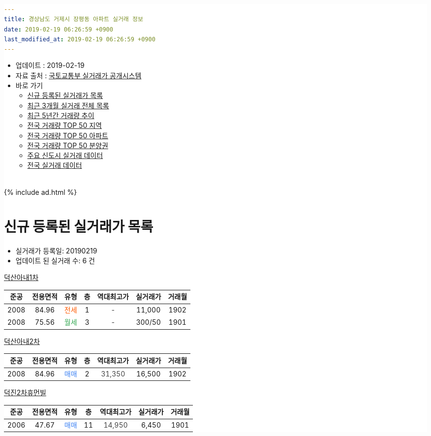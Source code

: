 ```yaml
---
title: 경상남도 거제시 장평동 아파트 실거래 정보
date: 2019-02-19 06:26:59 +0900
last_modified_at: 2019-02-19 06:26:59 +0900
---
```


* 업데이트 : 2019-02-19
* 자료 출처 : [국토교통부 실거래가 공개시스템](http://rt.molit.go.kr)
* 바로 가기
    * [신규 등록된 실거래가 목록](#신규-등록된-실거래가-목록)
    * [최근 3개월 실거래 전체 목록](#최근-3개월-실거래-전체-목록)
    * [최근 5년간 거래량 추이](#최근-5년간-거래량-추이)
    * [전국 거래량 TOP 50 지역](https://inasie.github.io/apt-trade-info/최근-3개월-전국에서-가장-거래가-많이-발생한-지역)
    * [전국 거래량 TOP 50 아파트](https://inasie.github.io/apt-trade-info/최근-3개월-전국에서-가장-거래가-많이-발생한-아파트)
    * [전국 거래량 TOP 50 분양권](https://inasie.github.io/apt-trade-info/최근-3개월-전국에서-가장-거래가-많이-발생한-분양권)
    * [주요 신도시 실거래 데이터](https://inasie.github.io/apt-trade-info/주요-신도시)
    * [전국 실거래 데이터](https://inasie.github.io/apt-trade-info/전국)
<br>
{% include ad.html %}
<br>

# 신규 등록된 실거래가 목록
* 실거래가 등록일: 20190219
* 업데이트 된 실거래 수: 6 건


[덕산아내1차](https://search.naver.com/search.naver?query=%EA%B2%BD%EC%83%81%EB%82%A8%EB%8F%84+%EA%B1%B0%EC%A0%9C%EC%8B%9C+%EC%9E%A5%ED%8F%89%EB%8F%99+%EB%8D%95%EC%82%B0%EC%95%84%EB%82%B41%EC%B0%A8)

|준공|전용면적|유형|층|역대최고가|실거래가|거래월|
|:---:|:---:|:---:|:---:|:---:|:---:|:---:|
|2008|84.96|<span style="color:#ff5a00">전세</span>|1|<span style="color:#444444">-</span>|11,000|1902|
|2008|75.56|<span style="color:#34a853">월세</span>|3|<span style="color:#444444">-</span>|300/50|1901|

[덕산아내2차](https://search.naver.com/search.naver?query=%EA%B2%BD%EC%83%81%EB%82%A8%EB%8F%84+%EA%B1%B0%EC%A0%9C%EC%8B%9C+%EC%9E%A5%ED%8F%89%EB%8F%99+%EB%8D%95%EC%82%B0%EC%95%84%EB%82%B42%EC%B0%A8)

|준공|전용면적|유형|층|역대최고가|실거래가|거래월|
|:---:|:---:|:---:|:---:|:---:|:---:|:---:|
|2008|84.96|<span style="color:#4285f3">매매</span>|2|<span style="color:#444444">31,350</span>|16,500|1902|

[덕진2차휴먼빌](https://search.naver.com/search.naver?query=%EA%B2%BD%EC%83%81%EB%82%A8%EB%8F%84+%EA%B1%B0%EC%A0%9C%EC%8B%9C+%EC%9E%A5%ED%8F%89%EB%8F%99+%EB%8D%95%EC%A7%842%EC%B0%A8%ED%9C%B4%EB%A8%BC%EB%B9%8C)

|준공|전용면적|유형|층|역대최고가|실거래가|거래월|
|:---:|:---:|:---:|:---:|:---:|:---:|:---:|
|2006|47.67|<span style="color:#4285f3">매매</span>|11|<span style="color:#444444">14,950</span>|6,450|1901|

